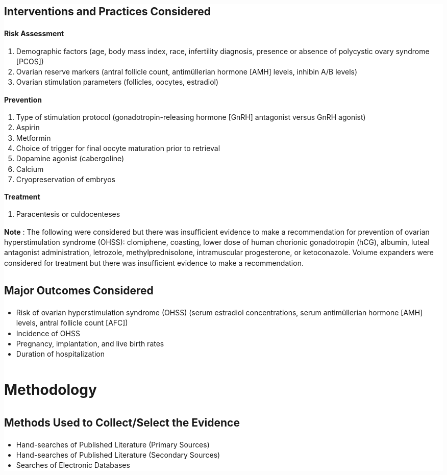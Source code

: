 ## Interventions and Practices Considered



 **Risk Assessment**

  1. Demographic factors (age, body mass index, race, infertility diagnosis, presence or absence of polycystic ovary syndrome [PCOS]) 
  2. Ovarian reserve markers (antral follicle count, antimüllerian hormone [AMH] levels, inhibin A/B levels) 
  3. Ovarian stimulation parameters (follicles, oocytes, estradiol) 



**Prevention**

  1. Type of stimulation protocol (gonadotropin-releasing hormone [GnRH] antagonist versus GnRH agonist) 
  2. Aspirin 
  3. Metformin 
  4. Choice of trigger for final oocyte maturation prior to retrieval 
  5. Dopamine agonist (cabergoline) 
  6. Calcium 
  7. Cryopreservation of embryos 



**Treatment**

  1. Paracentesis or culdocenteses 



**Note** : The following were considered but there was insufficient evidence to make a recommendation for prevention of ovarian hyperstimulation syndrome (OHSS): clomiphene, coasting, lower dose of human chorionic gonadotropin (hCG), albumin, luteal antagonist administration, letrozole, methylprednisolone, intramuscular progesterone, or ketoconazole. Volume expanders were considered for treatment but there was insufficient evidence to make a recommendation.

## Major Outcomes Considered



  * Risk of ovarian hyperstimulation syndrome (OHSS) (serum estradiol concentrations, serum antimüllerian hormone [AMH] levels, antral follicle count [AFC]) 
  * Incidence of OHSS 
  * Pregnancy, implantation, and live birth rates 
  * Duration of hospitalization 



# Methodology

## Methods Used to Collect/Select the Evidence

- Hand-searches of Published Literature (Primary Sources)
- Hand-searches of Published Literature (Secondary Sources)
- Searches of Electronic Databases
